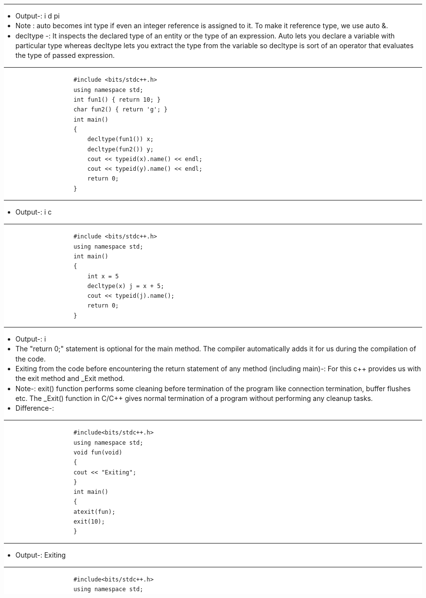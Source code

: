 
---						  
* Output-: i
	   d
	   pi			  
* Note : auto becomes int type if even an integer reference is assigned to it. To make it reference type, we use auto &. 						  
* decltype -: It inspects the declared type of an entity or the type of an expression. Auto lets you declare a variable with particular type whereas decltype lets you extract the type from the variable so decltype is sort of an operator that evaluates the type of passed expression. 					  
---
				        #include <bits/stdc++.h>
				        using namespace std;
				        int fun1() { return 10; }
				        char fun2() { return 'g'; }
				        int main()
				        {
					        decltype(fun1()) x;
					        decltype(fun2()) y;
					        cout << typeid(x).name() << endl;
					        cout << typeid(y).name() << endl;
					        return 0;
				        }
---
* Output-: 	i
		c
---
				        #include <bits/stdc++.h>
				        using namespace std;
				        int main()
				        {
					        int x = 5
					        decltype(x) j = x + 5;
					        cout << typeid(j).name();
					        return 0;
				        }
---
* Output-: i						  
* The "return 0;" statement is optional for the main method. The compiler automatically adds it for us during the compilation of the code. 
* Exiting from the code before encountering the return statement of any method (including main)-: For this c++ provides us with the exit method and _Exit method.
* Note-: exit() function performs some cleaning before termination of the program like connection termination, buffer flushes etc. The _Exit() function in C/C++ gives normal termination of a program without performing any cleanup tasks.
* Difference-:					  
--- 
				        #include<bits/stdc++.h> 
				        using namespace std; 
				        void fun(void) 
				        { 
				        cout << "Exiting"; 
				        } 
				        int main() 
				        { 
				        atexit(fun); 
				        exit(10); 
				        } 
---
* Output-: Exiting						  
---
				        #include<bits/stdc++.h> 
				        using namespace std; 